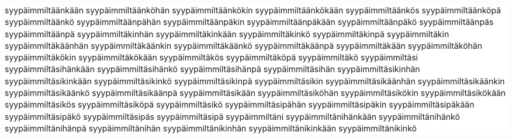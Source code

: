 syypäimmiltäänkään
syypäimmiltäänköhän
syypäimmiltäänkökin
syypäimmiltäänkökään
syypäimmiltäänkös
syypäimmiltäänköpä
syypäimmiltäänkö
syypäimmiltäänpähän
syypäimmiltäänpäkin
syypäimmiltäänpäkään
syypäimmiltäänpäkö
syypäimmiltäänpäs
syypäimmiltäänpä
syypäimmiltäkinhän
syypäimmiltäkinkään
syypäimmiltäkinkö
syypäimmiltäkinpä
syypäimmiltäkin
syypäimmiltäkäänhän
syypäimmiltäkäänkin
syypäimmiltäkäänkö
syypäimmiltäkäänpä
syypäimmiltäkään
syypäimmiltäköhän
syypäimmiltäkökin
syypäimmiltäkökään
syypäimmiltäkös
syypäimmiltäköpä
syypäimmiltäkö
syypäimmiltäsi
syypäimmiltäsihänkään
syypäimmiltäsihänkö
syypäimmiltäsihänpä
syypäimmiltäsihän
syypäimmiltäsikinhän
syypäimmiltäsikinkään
syypäimmiltäsikinkö
syypäimmiltäsikinpä
syypäimmiltäsikin
syypäimmiltäsikäänhän
syypäimmiltäsikäänkin
syypäimmiltäsikäänkö
syypäimmiltäsikäänpä
syypäimmiltäsikään
syypäimmiltäsiköhän
syypäimmiltäsikökin
syypäimmiltäsikökään
syypäimmiltäsikös
syypäimmiltäsiköpä
syypäimmiltäsikö
syypäimmiltäsipähän
syypäimmiltäsipäkin
syypäimmiltäsipäkään
syypäimmiltäsipäkö
syypäimmiltäsipäs
syypäimmiltäsipä
syypäimmiltäni
syypäimmiltänihänkään
syypäimmiltänihänkö
syypäimmiltänihänpä
syypäimmiltänihän
syypäimmiltänikinhän
syypäimmiltänikinkään
syypäimmiltänikinkö
